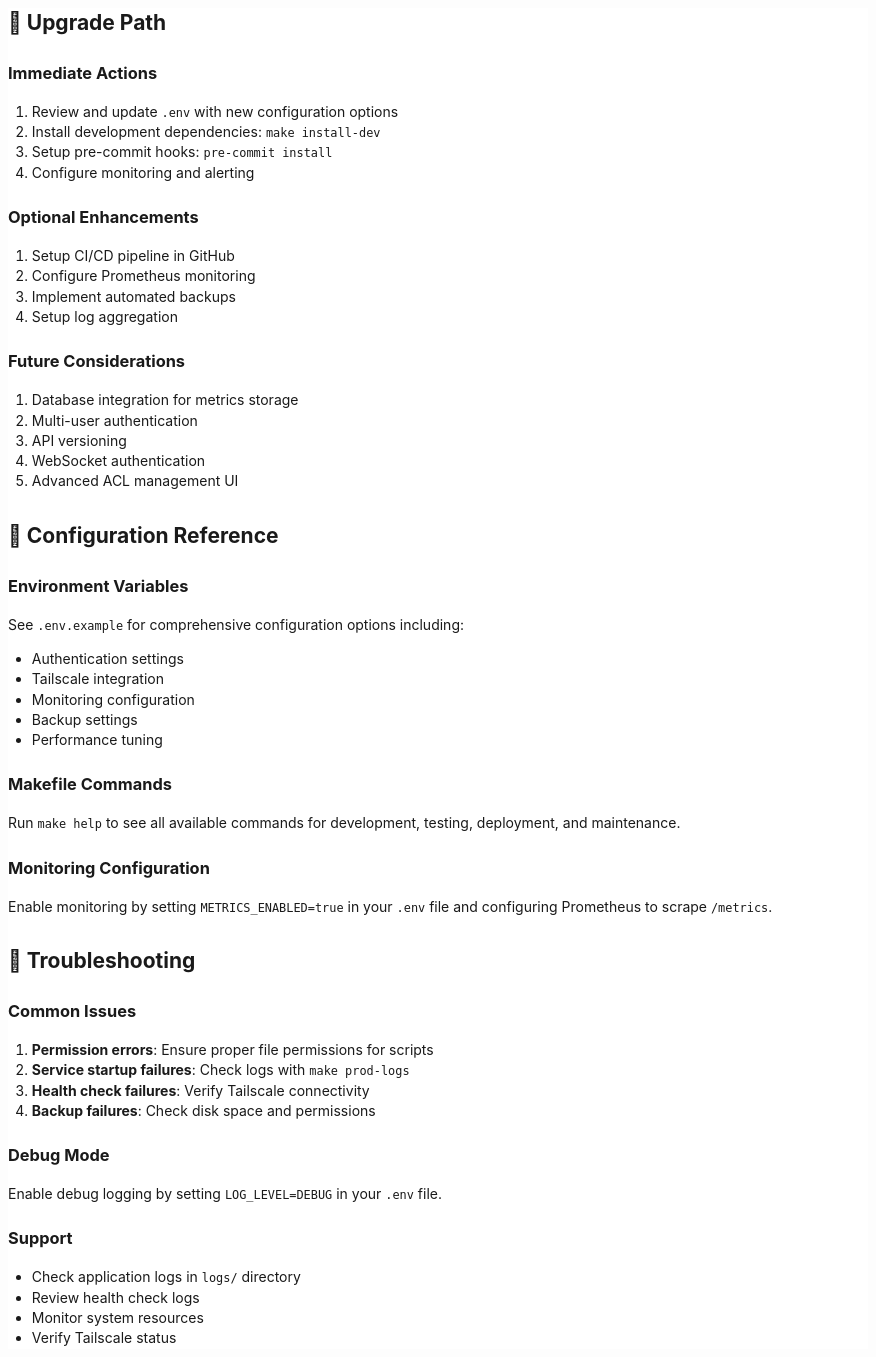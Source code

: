## 🔄 Upgrade Path

### Immediate Actions
1. Review and update `.env` with new configuration options
2. Install development dependencies: `make install-dev`
3. Setup pre-commit hooks: `pre-commit install`
4. Configure monitoring and alerting

### Optional Enhancements
1. Setup CI/CD pipeline in GitHub
2. Configure Prometheus monitoring
3. Implement automated backups
4. Setup log aggregation

### Future Considerations
1. Database integration for metrics storage
2. Multi-user authentication
3. API versioning
4. WebSocket authentication
5. Advanced ACL management UI

## 📝 Configuration Reference

### Environment Variables
See `.env.example` for comprehensive configuration options including:
- Authentication settings
- Tailscale integration
- Monitoring configuration
- Backup settings
- Performance tuning

### Makefile Commands
Run `make help` to see all available commands for development, testing, deployment, and maintenance.

### Monitoring Configuration
Enable monitoring by setting `METRICS_ENABLED=true` in your `.env` file and configuring Prometheus to scrape `/metrics`.

## 🐛 Troubleshooting

### Common Issues
1. **Permission errors**: Ensure proper file permissions for scripts
2. **Service startup failures**: Check logs with `make prod-logs`
3. **Health check failures**: Verify Tailscale connectivity
4. **Backup failures**: Check disk space and permissions

### Debug Mode
Enable debug logging by setting `LOG_LEVEL=DEBUG` in your `.env` file.

### Support
- Check application logs in `logs/` directory
- Review health check logs
- Monitor system resources
- Verify Tailscale status

